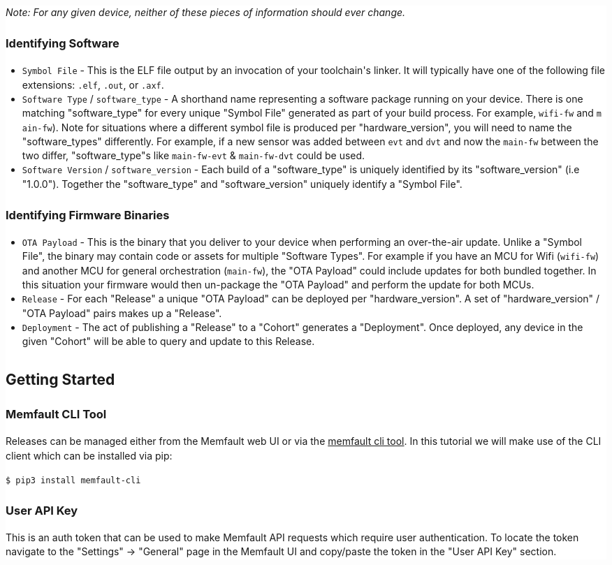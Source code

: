 _Note: For any given device, neither of these pieces of information should ever
change._

### Identifying Software

- `Symbol File` - This is the ELF file output by an invocation of your
  toolchain's linker. It will typically have one of the following file
  extensions: `.elf`, `.out`, or `.axf`.
- `Software Type` / `software_type` - A shorthand name representing a software
  package running on your device. There is one matching "software_type" for
  every unique "Symbol File" generated as part of your build process. For
  example, `wifi-fw` and `main-fw`). Note for situations where a different
  symbol file is produced per "hardware_version", you will need to name the
  "software_types" differently. For example, if a new sensor was added between
  `evt` and `dvt` and now the `main-fw` between the two differ, "software_type"s
  like `main-fw-evt` & `main-fw-dvt` could be used.
- `Software Version` / `software_version` - Each build of a "software_type" is
  uniquely identified by its "software_version" (i.e "1.0.0"). Together the
  "software_type" and "software_version" uniquely identify a "Symbol File".

### Identifying Firmware Binaries

- `OTA Payload` - This is the binary that you deliver to your device when
  performing an over-the-air update. Unlike a "Symbol File", the binary may
  contain code or assets for multiple "Software Types". For example if you have
  an MCU for Wifi (`wifi-fw`) and another MCU for general orchestration
  (`main-fw`), the "OTA Payload" could include updates for both bundled
  together. In this situation your firmware would then un-package the "OTA
  Payload" and perform the update for both MCUs.
- `Release` - For each "Release" a unique "OTA Payload" can be deployed per
  "hardware_version". A set of "hardware_version" / "OTA Payload" pairs makes up
  a "Release".
- `Deployment` - The act of publishing a "Release" to a "Cohort" generates a
  "Deployment". Once deployed, any device in the given "Cohort" will be able to
  query and update to this Release.

## Getting Started

### Memfault CLI Tool

Releases can be managed either from the Memfault web UI or via the
[memfault cli tool](https://docs.memfault.com/docs/ci/install-memfault-cli). In
this tutorial we will make use of the CLI client which can be installed via pip:

```bash
$ pip3 install memfault-cli
```

### User API Key

This is an auth token that can be used to make Memfault API requests which
require user authentication. To locate the token navigate to the "Settings" ->
"General" page in the Memfault UI and copy/paste the token in the "User API Key"
section.
